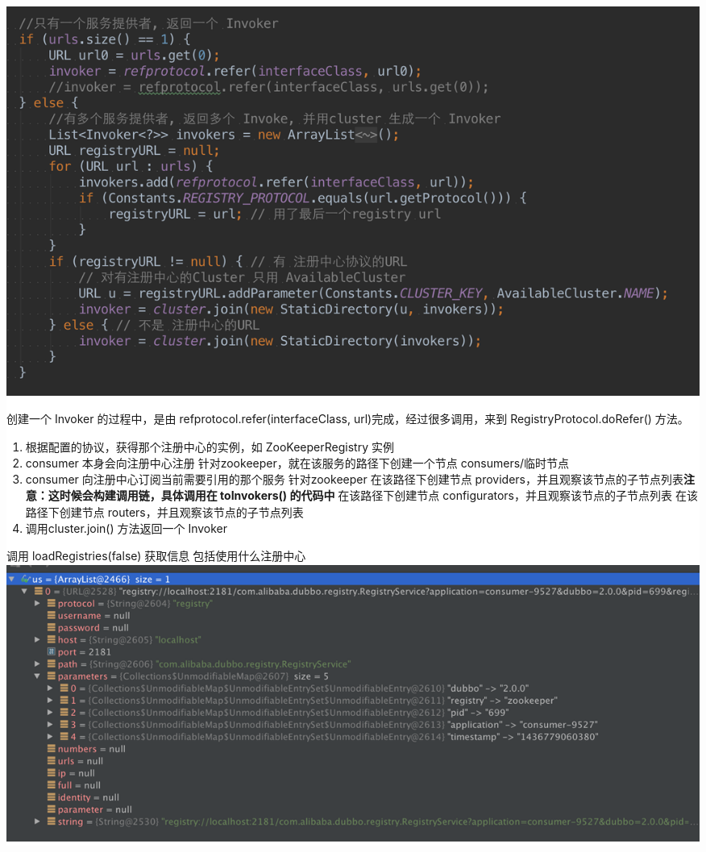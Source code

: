 ![1](/images/dubbo/2.png)


创建一个 Invoker 的过程中，是由 refprotocol.refer(interfaceClass, url)完成，经过很多调用，来到 RegistryProtocol.doRefer() 方法。

1.  根据配置的协议，获得那个注册中心的实例，如 ZooKeeperRegistry 实例
2.  consumer 本身会向注册中心注册
针对zookeeper，就在该服务的路径下创建一个节点 consumers/临时节点
3.  consumer 向注册中心订阅当前需要引用的那个服务
针对zookeeper
在该路径下创建节点 providers，并且观察该节点的子节点列表**注意：这时候会构建调用链，具体调用在 toInvokers() 的代码中**
在该路径下创建节点 configurators，并且观察该节点的子节点列表
在该路径下创建节点 routers，并且观察该节点的子节点列表
4. 调用cluster.join() 方法返回一个 Invoker


调用 loadRegistries(false) 获取信息 包括使用什么注册中心
![1](/images/dubbo/3.png)
